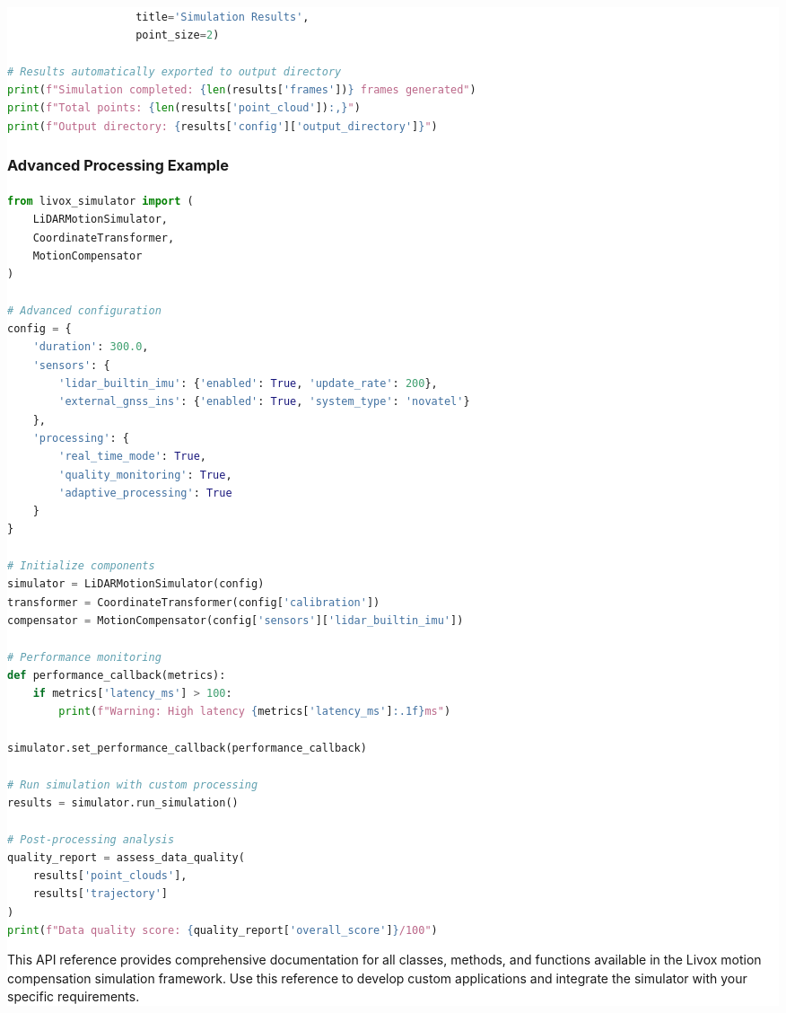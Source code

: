 ```python
                    title='Simulation Results',
                    point_size=2)

# Results automatically exported to output directory
print(f"Simulation completed: {len(results['frames'])} frames generated")
print(f"Total points: {len(results['point_cloud']):,}")
print(f"Output directory: {results['config']['output_directory']}")
```

### Advanced Processing Example

```python
from livox_simulator import (
    LiDARMotionSimulator, 
    CoordinateTransformer, 
    MotionCompensator
)

# Advanced configuration
config = {
    'duration': 300.0,
    'sensors': {
        'lidar_builtin_imu': {'enabled': True, 'update_rate': 200},
        'external_gnss_ins': {'enabled': True, 'system_type': 'novatel'}
    },
    'processing': {
        'real_time_mode': True,
        'quality_monitoring': True,
        'adaptive_processing': True
    }
}

# Initialize components
simulator = LiDARMotionSimulator(config)
transformer = CoordinateTransformer(config['calibration'])
compensator = MotionCompensator(config['sensors']['lidar_builtin_imu'])

# Performance monitoring
def performance_callback(metrics):
    if metrics['latency_ms'] > 100:
        print(f"Warning: High latency {metrics['latency_ms']:.1f}ms")

simulator.set_performance_callback(performance_callback)

# Run simulation with custom processing
results = simulator.run_simulation()

# Post-processing analysis
quality_report = assess_data_quality(
    results['point_clouds'], 
    results['trajectory']
)
print(f"Data quality score: {quality_report['overall_score']}/100")
```

This API reference provides comprehensive documentation for all classes, methods, and functions available in the Livox motion compensation simulation framework. Use this reference to develop custom applications and integrate the simulator with your specific requirements.